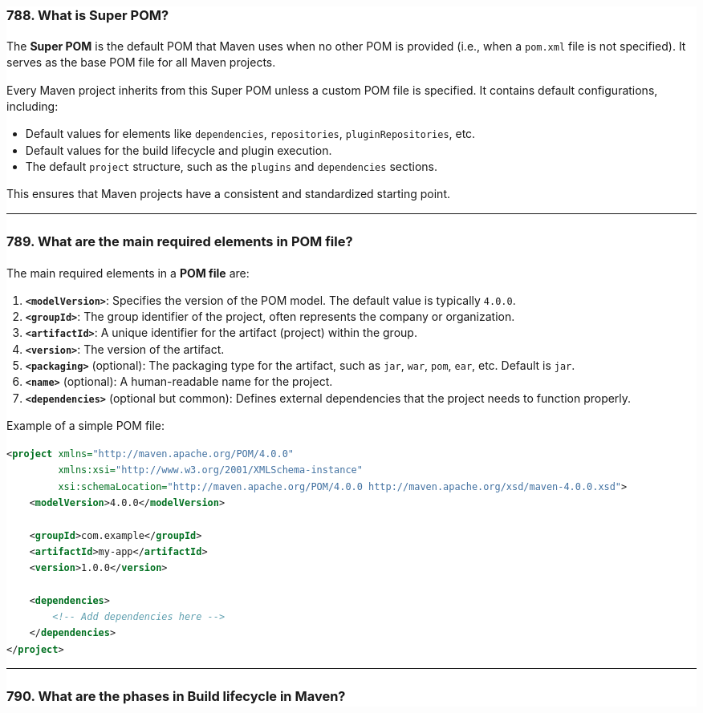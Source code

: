 
### 788. **What is Super POM?**

The **Super POM** is the default POM that Maven uses when no other POM is provided (i.e., when a `pom.xml` file is not specified). It serves as the base POM file for all Maven projects. 

Every Maven project inherits from this Super POM unless a custom POM file is specified. It contains default configurations, including:
- Default values for elements like `dependencies`, `repositories`, `pluginRepositories`, etc.
- Default values for the build lifecycle and plugin execution.
- The default `project` structure, such as the `plugins` and `dependencies` sections.

This ensures that Maven projects have a consistent and standardized starting point.

---

### 789. **What are the main required elements in POM file?**

The main required elements in a **POM file** are:
1. **`<modelVersion>`**: Specifies the version of the POM model. The default value is typically `4.0.0`.
2. **`<groupId>`**: The group identifier of the project, often represents the company or organization.
3. **`<artifactId>`**: A unique identifier for the artifact (project) within the group.
4. **`<version>`**: The version of the artifact.
5. **`<packaging>`** (optional): The packaging type for the artifact, such as `jar`, `war`, `pom`, `ear`, etc. Default is `jar`.
6. **`<name>`** (optional): A human-readable name for the project.
7. **`<dependencies>`** (optional but common): Defines external dependencies that the project needs to function properly.

Example of a simple POM file:
```xml
<project xmlns="http://maven.apache.org/POM/4.0.0"
         xmlns:xsi="http://www.w3.org/2001/XMLSchema-instance"
         xsi:schemaLocation="http://maven.apache.org/POM/4.0.0 http://maven.apache.org/xsd/maven-4.0.0.xsd">
    <modelVersion>4.0.0</modelVersion>

    <groupId>com.example</groupId>
    <artifactId>my-app</artifactId>
    <version>1.0.0</version>

    <dependencies>
        <!-- Add dependencies here -->
    </dependencies>
</project>
```

---

### 790. **What are the phases in Build lifecycle in Maven?**
